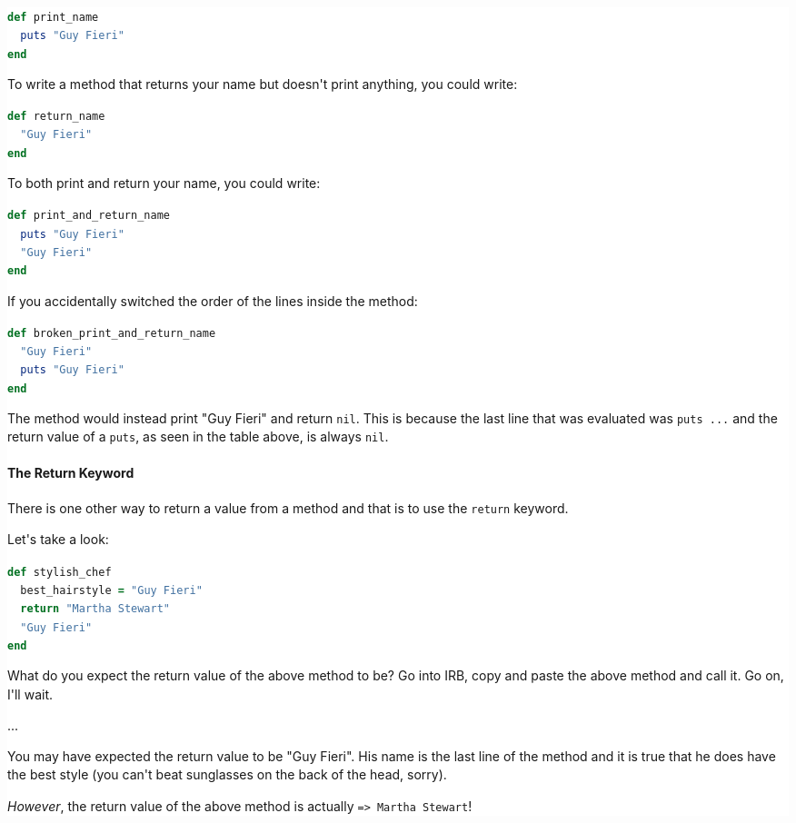 ```ruby
def print_name
  puts "Guy Fieri"
end
```

To write a method that returns your name but doesn't print anything, you could write:

```ruby
def return_name
  "Guy Fieri"
end
```

To both print and return your name, you could write:

```ruby
def print_and_return_name
  puts "Guy Fieri"
  "Guy Fieri"
end
```
If you accidentally switched the order of the lines inside the method:

```ruby
def broken_print_and_return_name
  "Guy Fieri"
  puts "Guy Fieri"
end
```
The method would instead print "Guy Fieri" and return `nil`. This is because the last line that was evaluated was `puts ...` and the return value of a `puts`, as seen in the table above, is always `nil`.

#### The Return Keyword

There is one other way to return a value from a method and that is to use the `return` keyword.

Let's take a look:

```ruby
def stylish_chef
  best_hairstyle = "Guy Fieri"
  return "Martha Stewart"
  "Guy Fieri"
end
```

What do you expect the return value of the above method to be? Go into IRB, copy and paste the above method and call it. Go on, I'll wait.

...

You may have expected the return value to be "Guy Fieri". His name is the last line of the method and it is true that he does have the best style (you can't beat sunglasses on the back of the head, sorry).

*However*, the return value of the above method is actually `=> Martha Stewart`!

